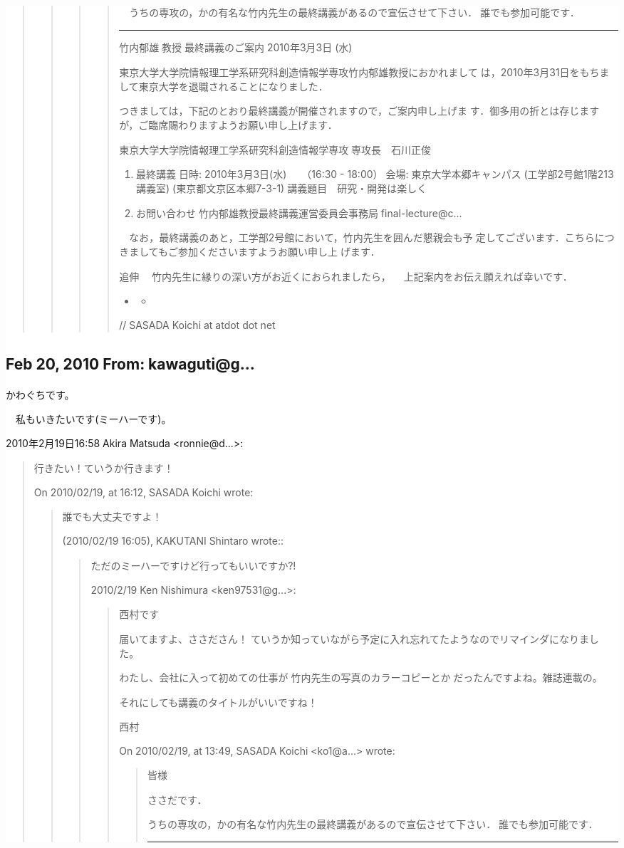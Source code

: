 > > > > 
> > > > 　うちの専攻の，かの有名な竹内先生の最終講義があるので宣伝させて下さい． 誰でも参加可能です．
> > > > 
> > > > * * *
> > > > 
> > > > 竹内郁雄 教授 最終講義のご案内 2010年3月3日 (水)
> > > > 
> > > > 東京大学大学院情報理工学系研究科創造情報学専攻竹内郁雄教授におかれまして は，2010年3月31日をもちまして東京大学を退職されることになりました．
> > > > 
> > > > つきましては，下記のとおり最終講義が開催されますので，ご案内申し上げま す．御多用の折とは存じますが，ご臨席賜わりますようお願い申し上げます．
> > > > 
> > > > 東京大学大学院情報理工学系研究科創造情報学専攻 専攻長　石川正俊
> > > > 
> > > > 1. 最終講義 日時: 2010年3月3日(水)　　（16:30 - 18:00） 会場: 東京大学本郷キャンパス (工学部2号館1階213講義室) (東京都文京区本郷7-3-1) 講義題目　研究・開発は楽しく
> > > > 
> > > > 2. お問い合わせ 竹内郁雄教授最終講義運営委員会事務局 final-lecture@c...
> > > > 
> > > > 　なお，最終講義のあと，工学部2号館において，竹内先生を囲んだ懇親会も予 定してございます．こちらにつきましてもご参加くださいますようお願い申し上 げます．
> > > > 
> > > > 追伸 　竹内先生に縁りの深い方がお近くにおられましたら， 　上記案内をお伝え願えれば幸いです．
> > > > 
> > > > - -
> > > > 
> > > > // SASADA Koichi at atdot dot net
## Feb 20, 2010 From: kawaguti@g...

かわぐちです。

　私もいきたいです(ミーハーです)。

2010年2月19日16:58 Akira Matsuda \<ronnie@d...\>:

> 行きたい！ていうか行きます！
> 
> On 2010/02/19, at 16:12, SASADA Koichi wrote:
> 
> > 誰でも大丈夫ですよ！
> > 
> > (2010/02/19 16:05), KAKUTANI Shintaro wrote::
> > 
> > > ただのミーハーですけど行ってもいいですか?!
> > > 
> > > 2010/2/19 Ken Nishimura \<ken97531@g...\>:
> > > 
> > > > 西村です
> > > > 
> > > > 届いてますよ、ささださん！ ていうか知っていながら予定に入れ忘れてたようなのでリマインダになりました。
> > > > 
> > > > わたし、会社に入って初めての仕事が 竹内先生の写真のカラーコピーとか だったんですよね。雑誌連載の。
> > > > 
> > > > それにしても講義のタイトルがいいですね！
> > > > 
> > > > 西村
> > > > 
> > > > On 2010/02/19, at 13:49, SASADA Koichi \<ko1@a...\> wrote:
> > > > 
> > > > > 皆様
> > > > > 
> > > > > ささだです．
> > > > > 
> > > > > うちの専攻の，かの有名な竹内先生の最終講義があるので宣伝させて下さい． 誰でも参加可能です．
> > > > > 
> > > > > * * *
